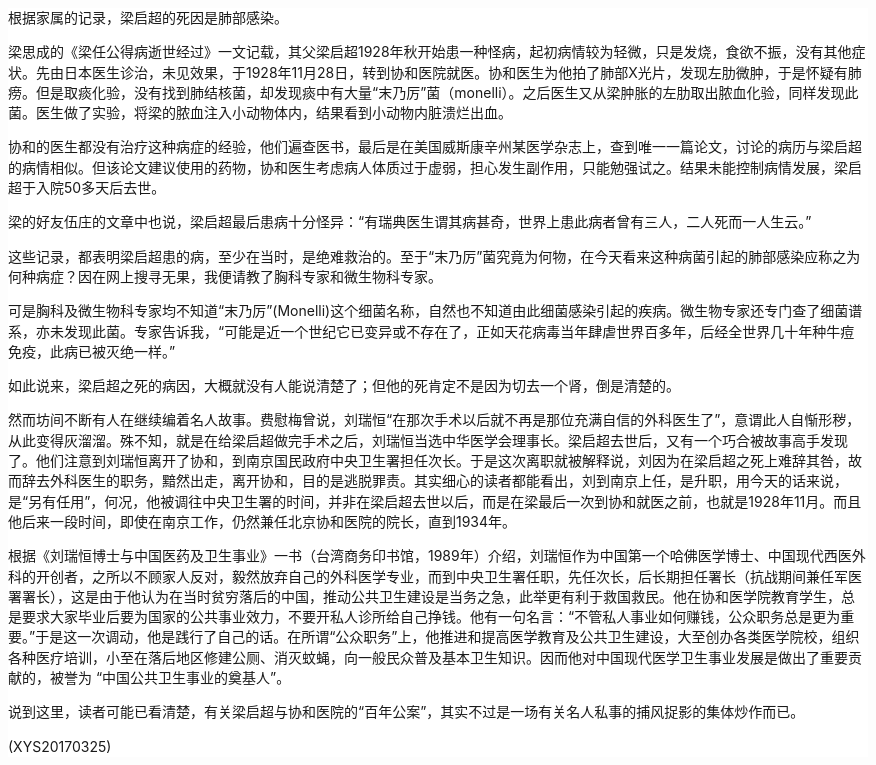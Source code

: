 根据家属的记录，梁启超的死因是肺部感染。

梁思成的《梁任公得病逝世经过》一文记载，其父梁启超1928年秋开始患一种怪病，起初病情较为轻微，只是发烧，食欲不振，没有其他症状。先由日本医生诊治，未见效果，于1928年11月28日，转到协和医院就医。协和医生为他拍了肺部X光片，发现左肋微肿，于是怀疑有肺痨。但是取痰化验，没有找到肺结核菌，却发现痰中有大量“末乃厉”菌（monelli）。之后医生又从梁肿胀的左肋取出脓血化验，同样发现此菌。医生做了实验，将梁的脓血注入小动物体内，结果看到小动物内脏溃烂出血。

协和的医生都没有治疗这种病症的经验，他们遍查医书，最后是在美国威斯康辛州某医学杂志上，查到唯一一篇论文，讨论的病历与梁启超的病情相似。但该论文建议使用的药物，协和医生考虑病人体质过于虚弱，担心发生副作用，只能勉强试之。结果未能控制病情发展，梁启超于入院50多天后去世。

梁的好友伍庄的文章中也说，梁启超最后患病十分怪异：“有瑞典医生谓其病甚奇，世界上患此病者曾有三人，二人死而一人生云。”

这些记录，都表明梁启超患的病，至少在当时，是绝难救治的。至于“末乃厉”菌究竟为何物，在今天看来这种病菌引起的肺部感染应称之为何种病症？因在网上搜寻无果，我便请教了胸科专家和微生物科专家。

可是胸科及微生物科专家均不知道“末乃厉”(Monelli)这个细菌名称，自然也不知道由此细菌感染引起的疾病。微生物专家还专门查了细菌谱系，亦未发现此菌。专家告诉我，“可能是近一个世纪它已变异或不存在了，正如天花病毒当年肆虐世界百多年，后经全世界几十年种牛痘免疫，此病已被灭绝一样。”

如此说来，梁启超之死的病因，大概就没有人能说清楚了；但他的死肯定不是因为切去一个肾，倒是清楚的。

然而坊间不断有人在继续编着名人故事。费慰梅曾说，刘瑞恒“在那次手术以后就不再是那位充满自信的外科医生了”，意谓此人自惭形秽，从此变得灰溜溜。殊不知，就是在给梁启超做完手术之后，刘瑞恒当选中华医学会理事长。梁启超去世后，又有一个巧合被故事高手发现了。他们注意到刘瑞恒离开了协和，到南京国民政府中央卫生署担任次长。于是这次离职就被解释说，刘因为在梁启超之死上难辞其咎，故而辞去外科医生的职务，黯然出走，离开协和，目的是逃脱罪责。其实细心的读者都能看出，刘到南京上任，是升职，用今天的话来说，是“另有任用”，何况，他被调往中央卫生署的时间，并非在梁启超去世以后，而是在梁最后一次到协和就医之前，也就是1928年11月。而且他后来一段时间，即使在南京工作，仍然兼任北京协和医院的院长，直到1934年。

根据《刘瑞恒博士与中国医药及卫生事业》一书（台湾商务印书馆，1989年）介绍，刘瑞恒作为中国第一个哈佛医学博士、中国现代西医外科的开创者，之所以不顾家人反对，毅然放弃自己的外科医学专业，而到中央卫生署任职，先任次长，后长期担任署长（抗战期间兼任军医署署长），这是由于他认为在当时贫穷落后的中国，推动公共卫生建设是当务之急，此举更有利于救国救民。他在协和医学院教育学生，总是要求大家毕业后要为国家的公共事业效力，不要开私人诊所给自己挣钱。他有一句名言：“不管私人事业如何赚钱，公众职务总是更为重要。”于是这一次调动，他是践行了自己的话。在所谓“公众职务”上，他推进和提高医学教育及公共卫生建设，大至创办各类医学院校，组织各种医疗培训，小至在落后地区修建公厕、消灭蚊蝇，向一般民众普及基本卫生知识。因而他对中国现代医学卫生事业发展是做出了重要贡献的，被誉为 “中国公共卫生事业的奠基人”。

说到这里，读者可能已看清楚，有关梁启超与协和医院的“百年公案”，其实不过是一场有关名人私事的捕风捉影的集体炒作而已。

(XYS20170325)

